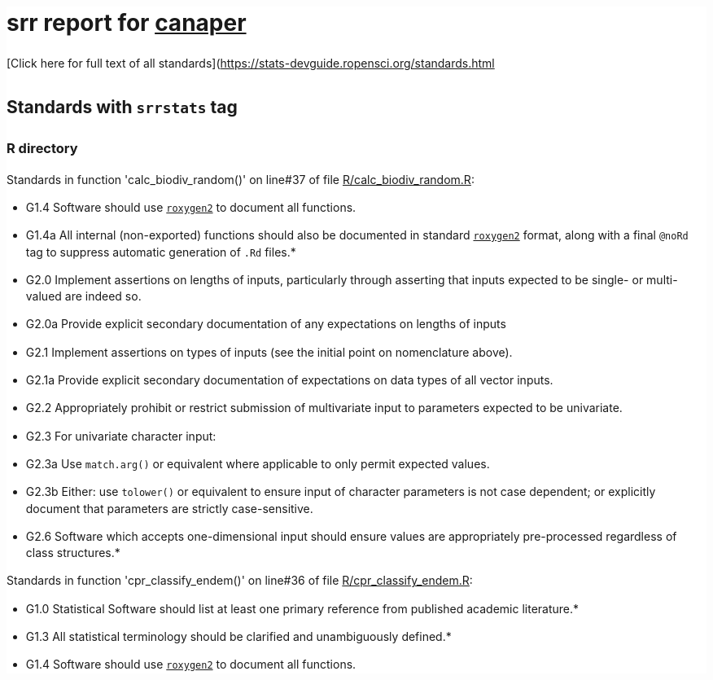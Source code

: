 # srr report for [canaper](https://github.com/joelnitta/canaper)



[Click here for full text of all standards](https://stats-devguide.ropensci.org/standards.html



## Standards with `srrstats` tag





### R directory



Standards in function 'calc_biodiv_random()' on line#37 of file [R/calc_biodiv_random.R](https://github.com/joelnitta/canaper/blob/main/R/calc_biodiv_random.R#L37):

- G1.4 Software should use [`roxygen2`](https://roxygen2.r-lib.org/) to document all functions.

- G1.4a All internal (non-exported) functions should also be documented in standard [`roxygen2`](https://roxygen2.r-lib.org/) format, along with a final `@noRd` tag to suppress automatic generation of `.Rd` files.* 

- G2.0 Implement assertions on lengths of inputs, particularly through asserting that inputs expected to be single- or multi-valued are indeed so.

- G2.0a Provide explicit secondary documentation of any expectations on lengths of inputs

- G2.1 Implement assertions on types of inputs (see the initial point on nomenclature above).

- G2.1a Provide explicit secondary documentation of expectations on data types of all vector inputs.

- G2.2 Appropriately prohibit or restrict submission of multivariate input to parameters expected to be univariate.

- G2.3 For univariate character input:

- G2.3a Use `match.arg()` or equivalent where applicable to only permit expected values.

- G2.3b Either: use `tolower()` or equivalent to ensure input of character parameters is not case dependent; or explicitly document that parameters are strictly case-sensitive.

- G2.6 Software which accepts one-dimensional input should ensure values are appropriately pre-processed regardless of class structures.* 

Standards in function 'cpr_classify_endem()' on line#36 of file [R/cpr_classify_endem.R](https://github.com/joelnitta/canaper/blob/main/R/cpr_classify_endem.R#L36):

- G1.0 Statistical Software should list at least one primary reference from published academic literature.* 

- G1.3 All statistical terminology should be clarified and unambiguously defined.* 

- G1.4 Software should use [`roxygen2`](https://roxygen2.r-lib.org/) to document all functions.
